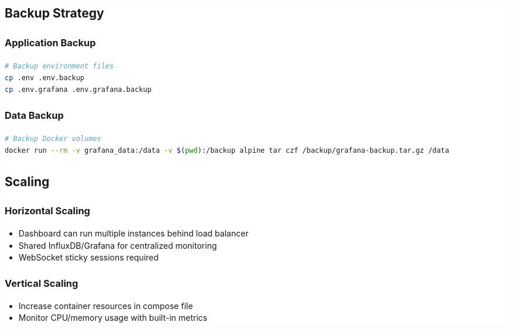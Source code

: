 ## Backup Strategy

### Application Backup
```bash
# Backup environment files
cp .env .env.backup
cp .env.grafana .env.grafana.backup
```

### Data Backup
```bash
# Backup Docker volumes
docker run --rm -v grafana_data:/data -v $(pwd):/backup alpine tar czf /backup/grafana-backup.tar.gz /data
```

## Scaling

### Horizontal Scaling
- Dashboard can run multiple instances behind load balancer
- Shared InfluxDB/Grafana for centralized monitoring
- WebSocket sticky sessions required

### Vertical Scaling
- Increase container resources in compose file
- Monitor CPU/memory usage with built-in metrics
